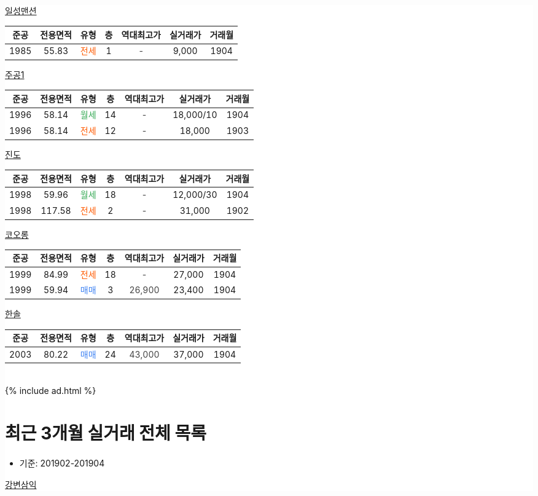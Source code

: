 [일성맨션](https://search.naver.com/search.naver?query=%EA%B2%BD%EA%B8%B0%EB%8F%84+%EB%82%A8%EC%96%91%EC%A3%BC%EC%8B%9C+%EC%99%80%EB%B6%80%EC%9D%8D+%EB%8D%95%EC%86%8C%EB%A6%AC+%EC%9D%BC%EC%84%B1%EB%A7%A8%EC%85%98)

|준공|전용면적|유형|층|역대최고가|실거래가|거래월|
|:---:|:---:|:---:|:---:|:---:|:---:|:---:|
|1985|55.83|<span style="color:#ff5a00">전세</span>|1|<span style="color:#444444">-</span>|9,000|1904|

[주공1](https://search.naver.com/search.naver?query=%EA%B2%BD%EA%B8%B0%EB%8F%84+%EB%82%A8%EC%96%91%EC%A3%BC%EC%8B%9C+%EC%99%80%EB%B6%80%EC%9D%8D+%EB%8D%95%EC%86%8C%EB%A6%AC+%EC%A3%BC%EA%B3%B51)

|준공|전용면적|유형|층|역대최고가|실거래가|거래월|
|:---:|:---:|:---:|:---:|:---:|:---:|:---:|
|1996|58.14|<span style="color:#34a853">월세</span>|14|<span style="color:#444444">-</span>|18,000/10|1904|
|1996|58.14|<span style="color:#ff5a00">전세</span>|12|<span style="color:#444444">-</span>|18,000|1903|

[진도](https://search.naver.com/search.naver?query=%EA%B2%BD%EA%B8%B0%EB%8F%84+%EB%82%A8%EC%96%91%EC%A3%BC%EC%8B%9C+%EC%99%80%EB%B6%80%EC%9D%8D+%EB%8D%95%EC%86%8C%EB%A6%AC+%EC%A7%84%EB%8F%84)

|준공|전용면적|유형|층|역대최고가|실거래가|거래월|
|:---:|:---:|:---:|:---:|:---:|:---:|:---:|
|1998|59.96|<span style="color:#34a853">월세</span>|18|<span style="color:#444444">-</span>|12,000/30|1904|
|1998|117.58|<span style="color:#ff5a00">전세</span>|2|<span style="color:#444444">-</span>|31,000|1902|

[코오롱](https://search.naver.com/search.naver?query=%EA%B2%BD%EA%B8%B0%EB%8F%84+%EB%82%A8%EC%96%91%EC%A3%BC%EC%8B%9C+%EC%99%80%EB%B6%80%EC%9D%8D+%EB%8D%95%EC%86%8C%EB%A6%AC+%EC%BD%94%EC%98%A4%EB%A1%B1)

|준공|전용면적|유형|층|역대최고가|실거래가|거래월|
|:---:|:---:|:---:|:---:|:---:|:---:|:---:|
|1999|84.99|<span style="color:#ff5a00">전세</span>|18|<span style="color:#444444">-</span>|27,000|1904|
|1999|59.94|<span style="color:#4285f3">매매</span>|3|<span style="color:#444444">26,900</span>|23,400|1904|

[한솔](https://search.naver.com/search.naver?query=%EA%B2%BD%EA%B8%B0%EB%8F%84+%EB%82%A8%EC%96%91%EC%A3%BC%EC%8B%9C+%EC%99%80%EB%B6%80%EC%9D%8D+%EB%8D%95%EC%86%8C%EB%A6%AC+%ED%95%9C%EC%86%94)

|준공|전용면적|유형|층|역대최고가|실거래가|거래월|
|:---:|:---:|:---:|:---:|:---:|:---:|:---:|
|2003|80.22|<span style="color:#4285f3">매매</span>|24|<span style="color:#444444">43,000</span>|37,000|1904|


<br>
{% include ad.html %}
<br>

# 최근 3개월 실거래 전체 목록
* 기준: 201902-201904


[강변삼익](https://search.naver.com/search.naver?query=%EA%B2%BD%EA%B8%B0%EB%8F%84+%EB%82%A8%EC%96%91%EC%A3%BC%EC%8B%9C+%EC%99%80%EB%B6%80%EC%9D%8D+%EB%8D%95%EC%86%8C%EB%A6%AC+%EA%B0%95%EB%B3%80%EC%82%BC%EC%9D%B5)
